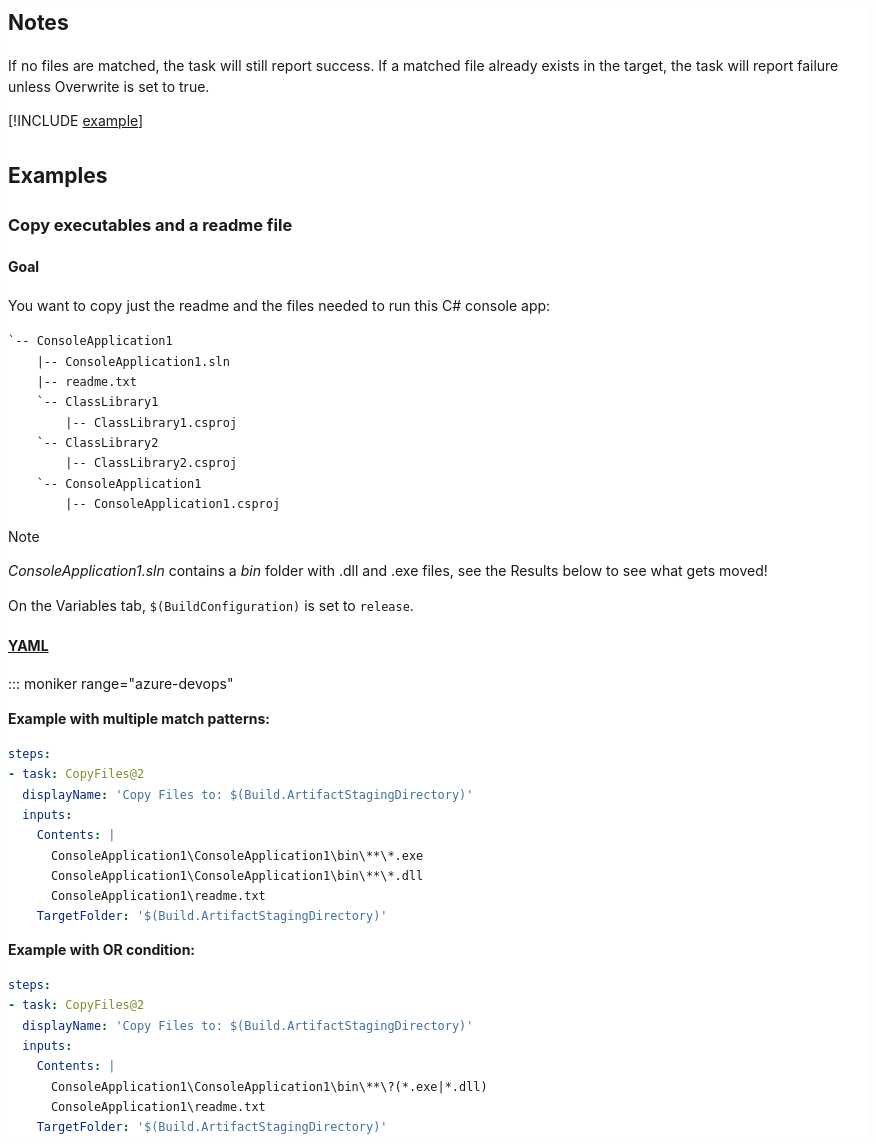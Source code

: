 ## Notes

If no files are matched, the task will still report success.
If a matched file already exists in the target, the task will report failure unless Overwrite is set to true.

[!INCLUDE [example](../includes/copyfiles-publishbuildartifacts-usage.md)]

## Examples

### Copy executables and a readme file

#### Goal

You want to copy just the readme and the files needed to run this C# console app:

```
`-- ConsoleApplication1
    |-- ConsoleApplication1.sln
    |-- readme.txt
    `-- ClassLibrary1
        |-- ClassLibrary1.csproj
    `-- ClassLibrary2
        |-- ClassLibrary2.csproj
    `-- ConsoleApplication1
        |-- ConsoleApplication1.csproj
```

> [!NOTE]
> _ConsoleApplication1.sln_ contains a _bin_ folder with .dll and .exe files, see the Results below to see what gets moved!

On the Variables tab, ```$(BuildConfiguration)``` is set to ```release```.

#### [YAML](#tab/yaml/)
::: moniker range="azure-devops"

**Example with multiple match patterns:**

```yaml
steps:
- task: CopyFiles@2
  displayName: 'Copy Files to: $(Build.ArtifactStagingDirectory)'
  inputs:
    Contents: |
      ConsoleApplication1\ConsoleApplication1\bin\**\*.exe
      ConsoleApplication1\ConsoleApplication1\bin\**\*.dll
      ConsoleApplication1\readme.txt
    TargetFolder: '$(Build.ArtifactStagingDirectory)'
```

**Example with OR condition:**

```yaml
steps:
- task: CopyFiles@2
  displayName: 'Copy Files to: $(Build.ArtifactStagingDirectory)'
  inputs:
    Contents: |
      ConsoleApplication1\ConsoleApplication1\bin\**\?(*.exe|*.dll)
      ConsoleApplication1\readme.txt
    TargetFolder: '$(Build.ArtifactStagingDirectory)'
```

